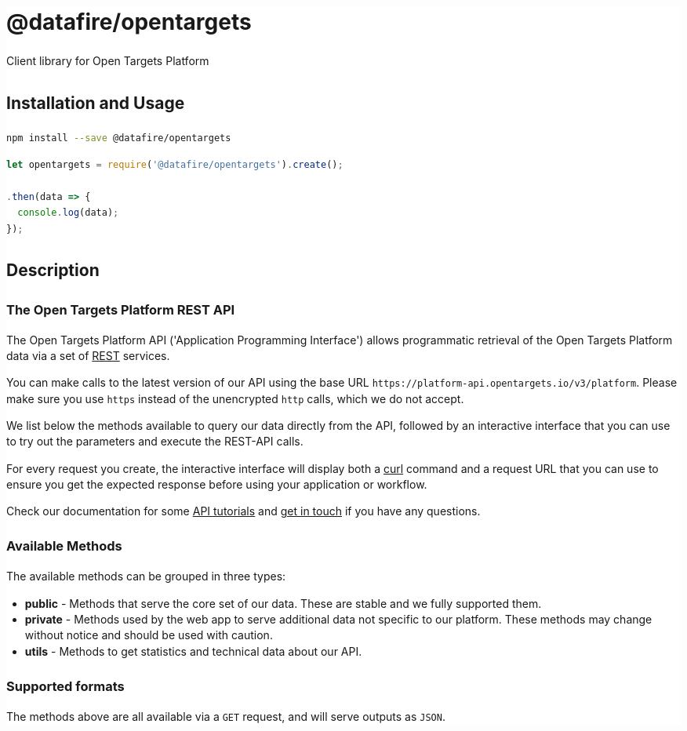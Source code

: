 # @datafire/opentargets

Client library for Open Targets Platform

## Installation and Usage
```bash
npm install --save @datafire/opentargets
```
```js
let opentargets = require('@datafire/opentargets').create();

.then(data => {
  console.log(data);
});
```

## Description

### The Open Targets Platform REST API

The Open Targets Platform API ('Application Programming Interface') allows programmatic retrieval of the Open Targets Platform data via a set of [REST](https://en.wikipedia.org/wiki/Representational_state_transfer) services.

You can make calls to the latest version of our API using the base URL `https://platform-api.opentargets.io/v3/platform`. Please make sure you use `https` instead of the unencrypted `http` calls, which we do not accept.

We list below the methods available to query our data directly from the API, followed by an interactive interface that you can use to try out the parameters and execute the REST-API calls.

For every request you create, the interactive interface will display both a [curl](https://curl.haxx.se/) command and a request URL that you can use to ensure you get the expected response before using your application or workflow. 

Check our documentation for some [API tutorials](https://docs.targetvalidation.org/tutorials/api-tutorials) and [get in touch](mailto:support@targetvalidation.org) if you have any questions.

### Available Methods

The available methods can be grouped in three types:

* __public__ - Methods that serve the core set of our data. These are stable and we fully supported them.
* __private__ - Methods used by the web app to serve additional data not specific to our platform. These methods
may change without notice and should be used with caution.
* __utils__ - Methods to get statistics and technical data about our API.

### Supported formats

The methods above are all available via a `GET` request, and will serve outputs as `JSON`.
